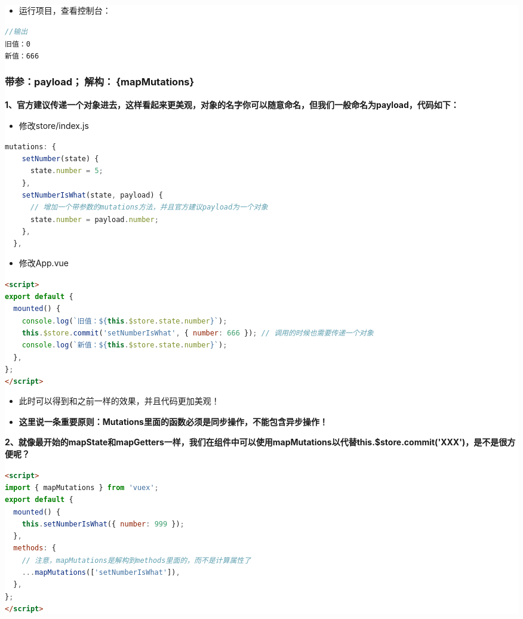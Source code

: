 - 运行项目，查看控制台：

```js
//输出
旧值：0
新值：666
```

### 带参：payload； 解构： {mapMutations}

**1、官方建议传递一个对象进去，这样看起来更美观，对象的名字你可以随意命名，但我们一般命名为payload，代码如下：**

- 修改store/index.js

```js
mutations: {
    setNumber(state) {
      state.number = 5;
    },
    setNumberIsWhat(state, payload) {
      // 增加一个带参数的mutations方法，并且官方建议payload为一个对象
      state.number = payload.number;
    },
  },
```

- 修改App.vue

```html
<script>
export default {
  mounted() {
    console.log(`旧值：${this.$store.state.number}`);
    this.$store.commit('setNumberIsWhat', { number: 666 }); // 调用的时候也需要传递一个对象
    console.log(`新值：${this.$store.state.number}`);
  },
};
</script>
```

- 此时可以得到和之前一样的效果，并且代码更加美观！

- **这里说一条重要原则：Mutations里面的函数必须是同步操作，不能包含异步操作！**

**2、就像最开始的mapState和mapGetters一样，我们在组件中可以使用mapMutations以代替this.$store.commit('XXX')，是不是很方便呢？**

```html
<script>
import { mapMutations } from 'vuex';
export default {
  mounted() {
    this.setNumberIsWhat({ number: 999 });
  },
  methods: {
    // 注意，mapMutations是解构到methods里面的，而不是计算属性了
    ...mapMutations(['setNumberIsWhat']),
  },
};
</script>
```
